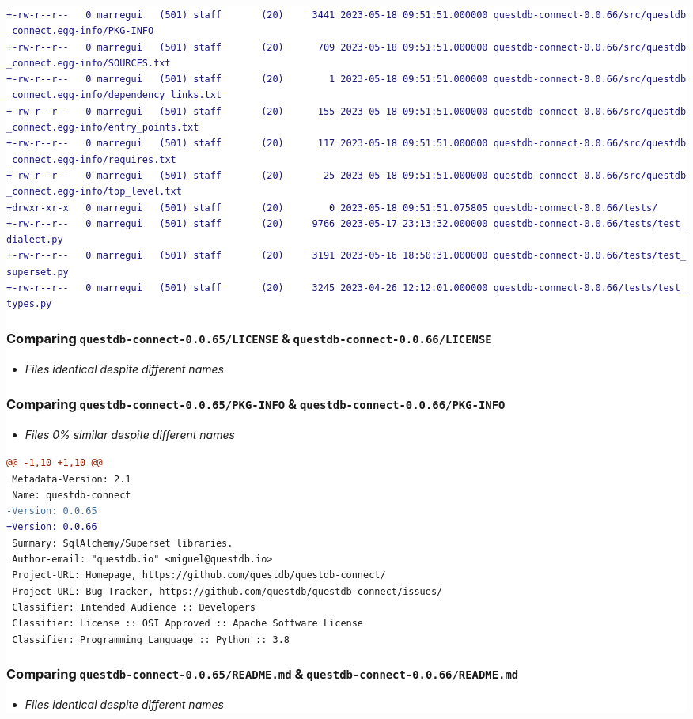 ```diff
+-rw-r--r--   0 marregui   (501) staff       (20)     3441 2023-05-18 09:51:51.000000 questdb-connect-0.0.66/src/questdb_connect.egg-info/PKG-INFO
+-rw-r--r--   0 marregui   (501) staff       (20)      709 2023-05-18 09:51:51.000000 questdb-connect-0.0.66/src/questdb_connect.egg-info/SOURCES.txt
+-rw-r--r--   0 marregui   (501) staff       (20)        1 2023-05-18 09:51:51.000000 questdb-connect-0.0.66/src/questdb_connect.egg-info/dependency_links.txt
+-rw-r--r--   0 marregui   (501) staff       (20)      155 2023-05-18 09:51:51.000000 questdb-connect-0.0.66/src/questdb_connect.egg-info/entry_points.txt
+-rw-r--r--   0 marregui   (501) staff       (20)      117 2023-05-18 09:51:51.000000 questdb-connect-0.0.66/src/questdb_connect.egg-info/requires.txt
+-rw-r--r--   0 marregui   (501) staff       (20)       25 2023-05-18 09:51:51.000000 questdb-connect-0.0.66/src/questdb_connect.egg-info/top_level.txt
+drwxr-xr-x   0 marregui   (501) staff       (20)        0 2023-05-18 09:51:51.075805 questdb-connect-0.0.66/tests/
+-rw-r--r--   0 marregui   (501) staff       (20)     9766 2023-05-17 23:13:32.000000 questdb-connect-0.0.66/tests/test_dialect.py
+-rw-r--r--   0 marregui   (501) staff       (20)     3191 2023-05-16 18:50:31.000000 questdb-connect-0.0.66/tests/test_superset.py
+-rw-r--r--   0 marregui   (501) staff       (20)     3245 2023-04-26 12:12:01.000000 questdb-connect-0.0.66/tests/test_types.py
```

### Comparing `questdb-connect-0.0.65/LICENSE` & `questdb-connect-0.0.66/LICENSE`

 * *Files identical despite different names*

### Comparing `questdb-connect-0.0.65/PKG-INFO` & `questdb-connect-0.0.66/PKG-INFO`

 * *Files 0% similar despite different names*

```diff
@@ -1,10 +1,10 @@
 Metadata-Version: 2.1
 Name: questdb-connect
-Version: 0.0.65
+Version: 0.0.66
 Summary: SqlAlchemy/Superset libraries.
 Author-email: "questdb.io" <miguel@questdb.io>
 Project-URL: Homepage, https://github.com/questdb/questdb-connect/
 Project-URL: Bug Tracker, https://github.com/questdb/questdb-connect/issues/
 Classifier: Intended Audience :: Developers
 Classifier: License :: OSI Approved :: Apache Software License
 Classifier: Programming Language :: Python :: 3.8
```

### Comparing `questdb-connect-0.0.65/README.md` & `questdb-connect-0.0.66/README.md`

 * *Files identical despite different names*
